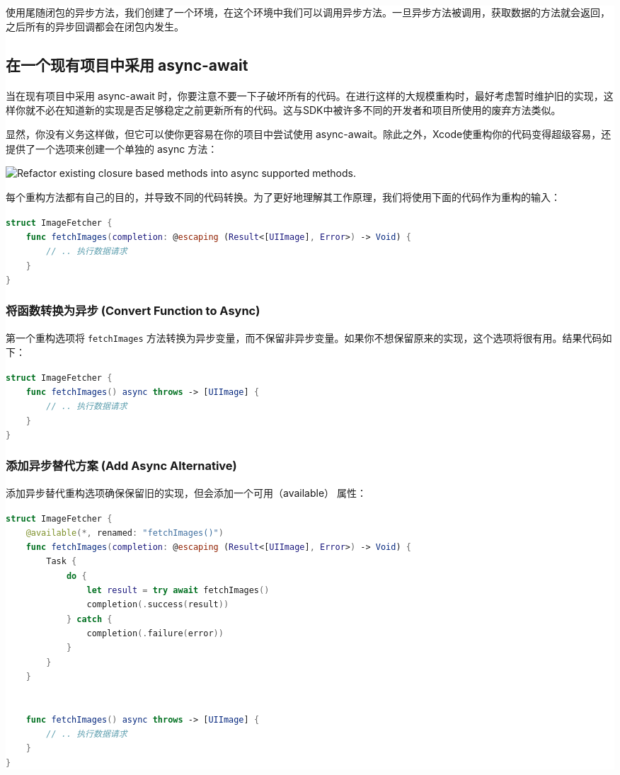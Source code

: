 使用尾随闭包的异步方法，我们创建了一个环境，在这个环境中我们可以调用异步方法。一旦异步方法被调用，获取数据的方法就会返回，之后所有的异步回调都会在闭包内发生。



## 在一个现有项目中采用 async-await

当在现有项目中采用 async-await 时，你要注意不要一下子破坏所有的代码。在进行这样的大规模重构时，最好考虑暂时维护旧的实现，这样你就不必在知道新的实现是否足够稳定之前更新所有的代码。这与SDK中被许多不同的开发者和项目所使用的废弃方法类似。



显然，你没有义务这样做，但它可以使你更容易在你的项目中尝试使用  async-await。除此之外，Xcode使重构你的代码变得超级容易，还提供了一个选项来创建一个单独的  async 方法：

![Refactor existing closure based methods into async supported methods.](https://www.avanderlee.com/wp-content/uploads/2021/07/async-await-refactor-1024x918.png)

每个重构方法都有自己的目的，并导致不同的代码转换。为了更好地理解其工作原理，我们将使用下面的代码作为重构的输入：

```swift
struct ImageFetcher {
    func fetchImages(completion: @escaping (Result<[UIImage], Error>) -> Void) {
        // .. 执行数据请求
    }
}
```

### 将函数转换为异步 (Convert Function to Async)

第一个重构选项将 `fetchImages` 方法转换为异步变量，而不保留非异步变量。如果你不想保留原来的实现，这个选项将很有用。结果代码如下：

```swift
struct ImageFetcher {
    func fetchImages() async throws -> [UIImage] {
        // .. 执行数据请求
    }
}
```

### 添加异步替代方案 (Add Async Alternative)

添加异步替代重构选项确保保留旧的实现，但会添加一个可用（available） 属性：

```swift
struct ImageFetcher {
    @available(*, renamed: "fetchImages()")
    func fetchImages(completion: @escaping (Result<[UIImage], Error>) -> Void) {
        Task {
            do {
                let result = try await fetchImages()
                completion(.success(result))
            } catch {
                completion(.failure(error))
            }
        }
    }


    func fetchImages() async throws -> [UIImage] {
        // .. 执行数据请求
    }
}
```
